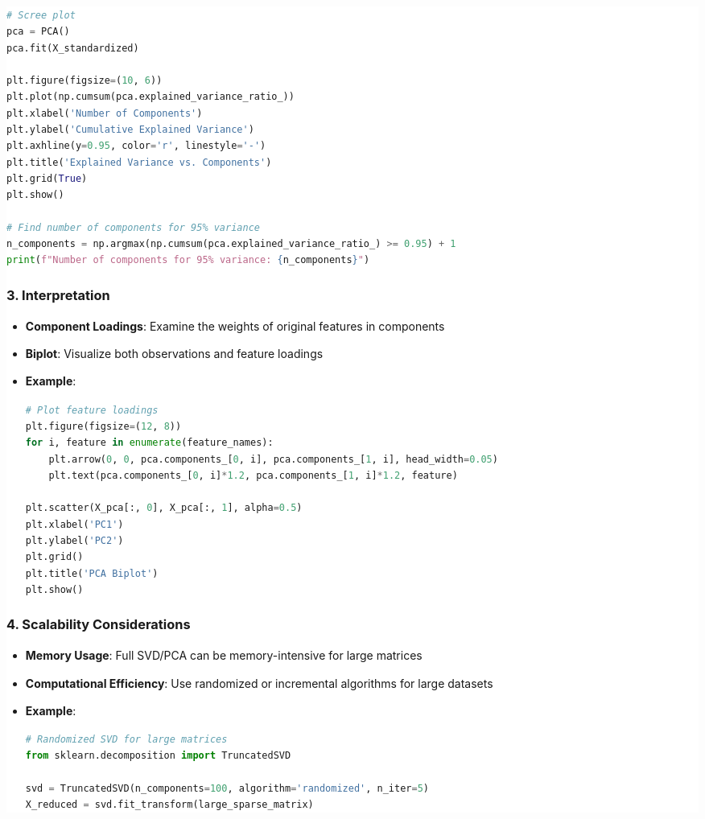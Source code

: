   ```python
  # Scree plot
  pca = PCA()
  pca.fit(X_standardized)

  plt.figure(figsize=(10, 6))
  plt.plot(np.cumsum(pca.explained_variance_ratio_))
  plt.xlabel('Number of Components')
  plt.ylabel('Cumulative Explained Variance')
  plt.axhline(y=0.95, color='r', linestyle='-')
  plt.title('Explained Variance vs. Components')
  plt.grid(True)
  plt.show()

  # Find number of components for 95% variance
  n_components = np.argmax(np.cumsum(pca.explained_variance_ratio_) >= 0.95) + 1
  print(f"Number of components for 95% variance: {n_components}")
  ```

### 3. Interpretation

- **Component Loadings**: Examine the weights of original features in components
- **Biplot**: Visualize both observations and feature loadings
- **Example**:

  ```python
  # Plot feature loadings
  plt.figure(figsize=(12, 8))
  for i, feature in enumerate(feature_names):
      plt.arrow(0, 0, pca.components_[0, i], pca.components_[1, i], head_width=0.05)
      plt.text(pca.components_[0, i]*1.2, pca.components_[1, i]*1.2, feature)

  plt.scatter(X_pca[:, 0], X_pca[:, 1], alpha=0.5)
  plt.xlabel('PC1')
  plt.ylabel('PC2')
  plt.grid()
  plt.title('PCA Biplot')
  plt.show()
  ```

### 4. Scalability Considerations

- **Memory Usage**: Full SVD/PCA can be memory-intensive for large matrices
- **Computational Efficiency**: Use randomized or incremental algorithms for large datasets
- **Example**:

  ```python
  # Randomized SVD for large matrices
  from sklearn.decomposition import TruncatedSVD

  svd = TruncatedSVD(n_components=100, algorithm='randomized', n_iter=5)
  X_reduced = svd.fit_transform(large_sparse_matrix)
  ```
